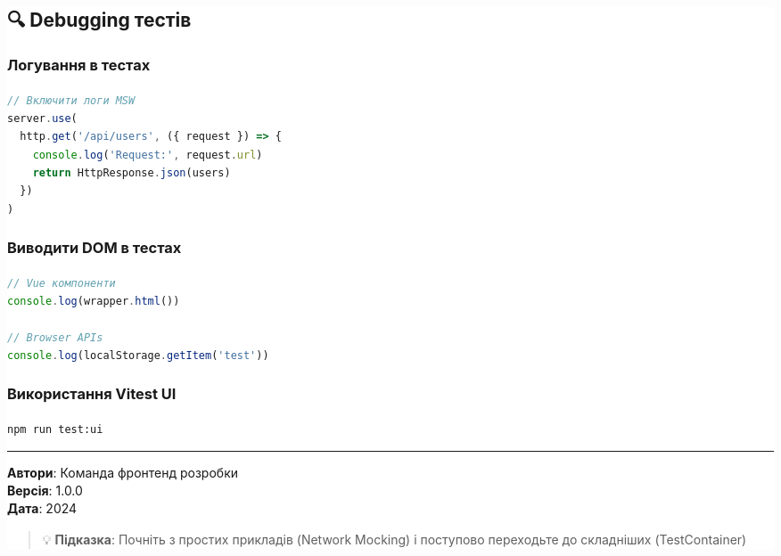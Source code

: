 ## 🔍 Debugging тестів

### Логування в тестах
```typescript
// Включити логи MSW
server.use(
  http.get('/api/users', ({ request }) => {
    console.log('Request:', request.url)
    return HttpResponse.json(users)
  })
)
```

### Виводити DOM в тестах
```typescript
// Vue компоненти
console.log(wrapper.html())

// Browser APIs
console.log(localStorage.getItem('test'))
```

### Використання Vitest UI
```bash
npm run test:ui
```

---

**Автори**: Команда фронтенд розробки  
**Версія**: 1.0.0  
**Дата**: 2024

> 💡 **Підказка**: Почніть з простих прикладів (Network Mocking) і поступово переходьте до складніших (TestContainer) 